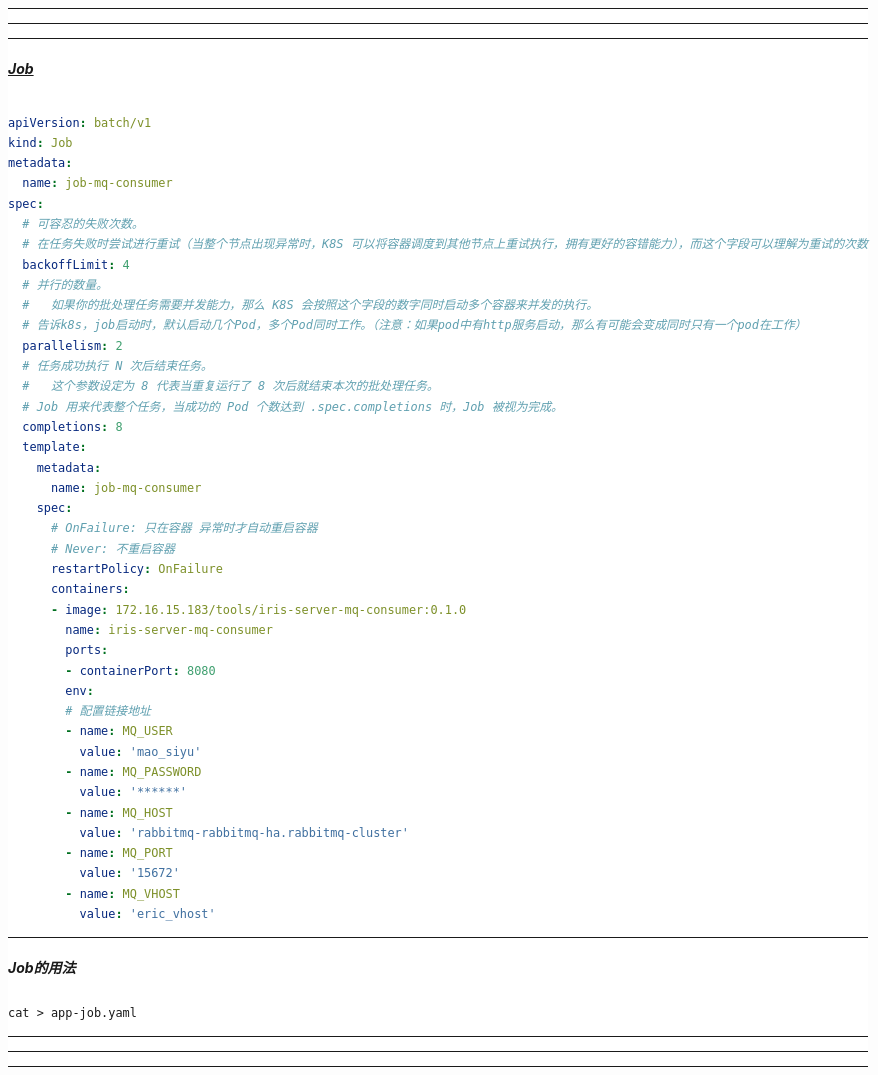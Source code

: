 - - - - - -

- - - - - -

- - - - - -

###### **[Job](https://kubernetes.io/zh/docs/concepts/workloads/controllers/job/ "Job")**

```yaml
apiVersion: batch/v1
kind: Job
metadata:
  name: job-mq-consumer
spec:
  # 可容忍的失败次数。
  # 在任务失败时尝试进行重试（当整个节点出现异常时，K8S 可以将容器调度到其他节点上重试执行，拥有更好的容错能力），而这个字段可以理解为重试的次数
  backoffLimit: 4
  # 并行的数量。
  #   如果你的批处理任务需要并发能力，那么 K8S 会按照这个字段的数字同时启动多个容器来并发的执行。
  # 告诉k8s，job启动时，默认启动几个Pod，多个Pod同时工作。（注意：如果pod中有http服务启动，那么有可能会变成同时只有一个pod在工作）
  parallelism: 2
  # 任务成功执行 N 次后结束任务。
  #   这个参数设定为 8 代表当重复运行了 8 次后就结束本次的批处理任务。
  # Job 用来代表整个任务，当成功的 Pod 个数达到 .spec.completions 时，Job 被视为完成。
  completions: 8
  template:
    metadata:
      name: job-mq-consumer
    spec:
      # OnFailure: 只在容器 异常时才自动重启容器
      # Never: 不重启容器
      restartPolicy: OnFailure
      containers:
      - image: 172.16.15.183/tools/iris-server-mq-consumer:0.1.0
        name: iris-server-mq-consumer
        ports:
        - containerPort: 8080
        env:
        # 配置链接地址
        - name: MQ_USER
          value: 'mao_siyu'
        - name: MQ_PASSWORD
          value: '******'
        - name: MQ_HOST
          value: 'rabbitmq-rabbitmq-ha.rabbitmq-cluster'
        - name: MQ_PORT
          value: '15672'
        - name: MQ_VHOST
          value: 'eric_vhost'


```

- - - - - -

##### Job的用法

```shell
cat > app-job.yaml 
```

- - - - - -

- - - - - -

- - - - - -
